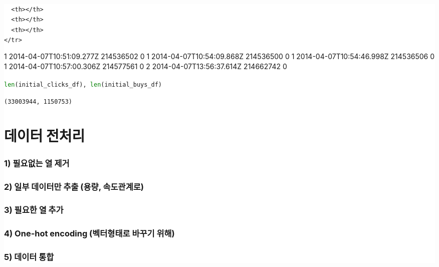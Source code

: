       <th></th>
      <th></th>
      <th></th>
    </tr>
  </thead>
  <tbody>
    <tr>
      <th>1</th>
      <td>2014-04-07T10:51:09.277Z</td>
      <td>214536502</td>
      <td>0</td>
    </tr>
    <tr>
      <th>1</th>
      <td>2014-04-07T10:54:09.868Z</td>
      <td>214536500</td>
      <td>0</td>
    </tr>
    <tr>
      <th>1</th>
      <td>2014-04-07T10:54:46.998Z</td>
      <td>214536506</td>
      <td>0</td>
    </tr>
    <tr>
      <th>1</th>
      <td>2014-04-07T10:57:00.306Z</td>
      <td>214577561</td>
      <td>0</td>
    </tr>
    <tr>
      <th>2</th>
      <td>2014-04-07T13:56:37.614Z</td>
      <td>214662742</td>
      <td>0</td>
    </tr>
  </tbody>
</table>
</div>




```python
len(initial_clicks_df), len(initial_buys_df)
```




    (33003944, 1150753)



# 데이터 전처리
### 1) 필요없는 열 제거
### 2) 일부 데이터만 추출 (용량, 속도관계로)
### 3) 필요한 열 추가
### 4) One-hot encoding (벡터형태로 바꾸기 위해)
### 5) 데이터 통합
